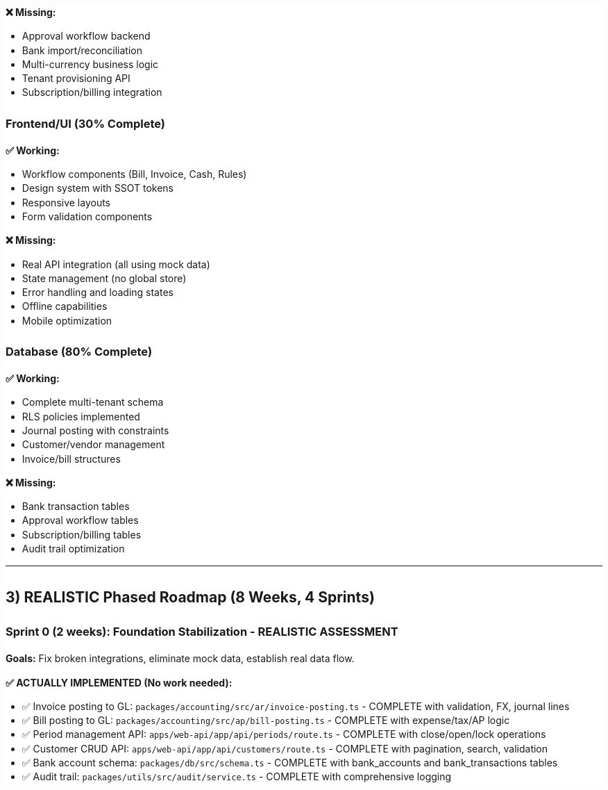 **❌ Missing:**

- Approval workflow backend
- Bank import/reconciliation
- Multi-currency business logic
- Tenant provisioning API
- Subscription/billing integration

### **Frontend/UI (30% Complete)**

**✅ Working:**

- Workflow components (Bill, Invoice, Cash, Rules)
- Design system with SSOT tokens
- Responsive layouts
- Form validation components

**❌ Missing:**

- Real API integration (all using mock data)
- State management (no global store)
- Error handling and loading states
- Offline capabilities
- Mobile optimization

### **Database (80% Complete)**

**✅ Working:**

- Complete multi-tenant schema
- RLS policies implemented
- Journal posting with constraints
- Customer/vendor management
- Invoice/bill structures

**❌ Missing:**

- Bank transaction tables
- Approval workflow tables
- Subscription/billing tables
- Audit trail optimization

---

## 3) REALISTIC Phased Roadmap (8 Weeks, 4 Sprints)

### **Sprint 0 (2 weeks): Foundation Stabilization - REALISTIC ASSESSMENT**

**Goals:** Fix broken integrations, eliminate mock data, establish real data flow.

**✅ ACTUALLY IMPLEMENTED (No work needed):**

- ✅ Invoice posting to GL: `packages/accounting/src/ar/invoice-posting.ts` - COMPLETE with validation, FX, journal lines
- ✅ Bill posting to GL: `packages/accounting/src/ap/bill-posting.ts` - COMPLETE with expense/tax/AP logic
- ✅ Period management API: `apps/web-api/app/api/periods/route.ts` - COMPLETE with close/open/lock operations
- ✅ Customer CRUD API: `apps/web-api/app/api/customers/route.ts` - COMPLETE with pagination, search, validation
- ✅ Bank account schema: `packages/db/src/schema.ts` - COMPLETE with bank_accounts and bank_transactions tables
- ✅ Audit trail: `packages/utils/src/audit/service.ts` - COMPLETE with comprehensive logging
